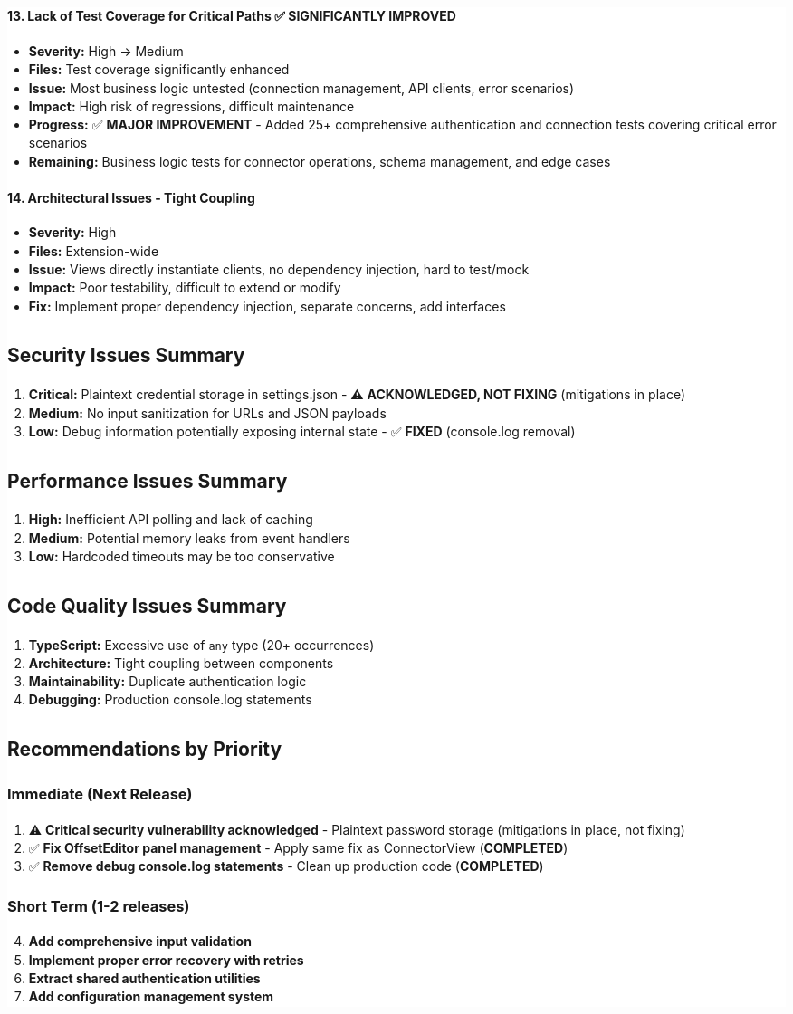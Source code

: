 #### 13. **Lack of Test Coverage for Critical Paths** ✅ **SIGNIFICANTLY IMPROVED**
- **Severity:** High → Medium
- **Files:** Test coverage significantly enhanced
- **Issue:** Most business logic untested (connection management, API clients, error scenarios)
- **Impact:** High risk of regressions, difficult maintenance
- **Progress:** ✅ **MAJOR IMPROVEMENT** - Added 25+ comprehensive authentication and connection tests covering critical error scenarios
- **Remaining:** Business logic tests for connector operations, schema management, and edge cases

#### 14. **Architectural Issues - Tight Coupling**
- **Severity:** High
- **Files:** Extension-wide
- **Issue:** Views directly instantiate clients, no dependency injection, hard to test/mock
- **Impact:** Poor testability, difficult to extend or modify
- **Fix:** Implement proper dependency injection, separate concerns, add interfaces

## Security Issues Summary

1. **Critical:** Plaintext credential storage in settings.json - ⚠️ **ACKNOWLEDGED, NOT FIXING** (mitigations in place)
2. **Medium:** No input sanitization for URLs and JSON payloads
3. **Low:** Debug information potentially exposing internal state - ✅ **FIXED** (console.log removal)

## Performance Issues Summary

1. **High:** Inefficient API polling and lack of caching
2. **Medium:** Potential memory leaks from event handlers
3. **Low:** Hardcoded timeouts may be too conservative

## Code Quality Issues Summary

1. **TypeScript:** Excessive use of `any` type (20+ occurrences)
2. **Architecture:** Tight coupling between components
3. **Maintainability:** Duplicate authentication logic
4. **Debugging:** Production console.log statements

## Recommendations by Priority

### Immediate (Next Release)
1. ⚠️ **Critical security vulnerability acknowledged** - Plaintext password storage (mitigations in place, not fixing)
2. ✅ **Fix OffsetEditor panel management** - Apply same fix as ConnectorView (**COMPLETED**)
3. ✅ **Remove debug console.log statements** - Clean up production code (**COMPLETED**)

### Short Term (1-2 releases)
4. **Add comprehensive input validation**
5. **Implement proper error recovery with retries**
6. **Extract shared authentication utilities**
7. **Add configuration management system**
